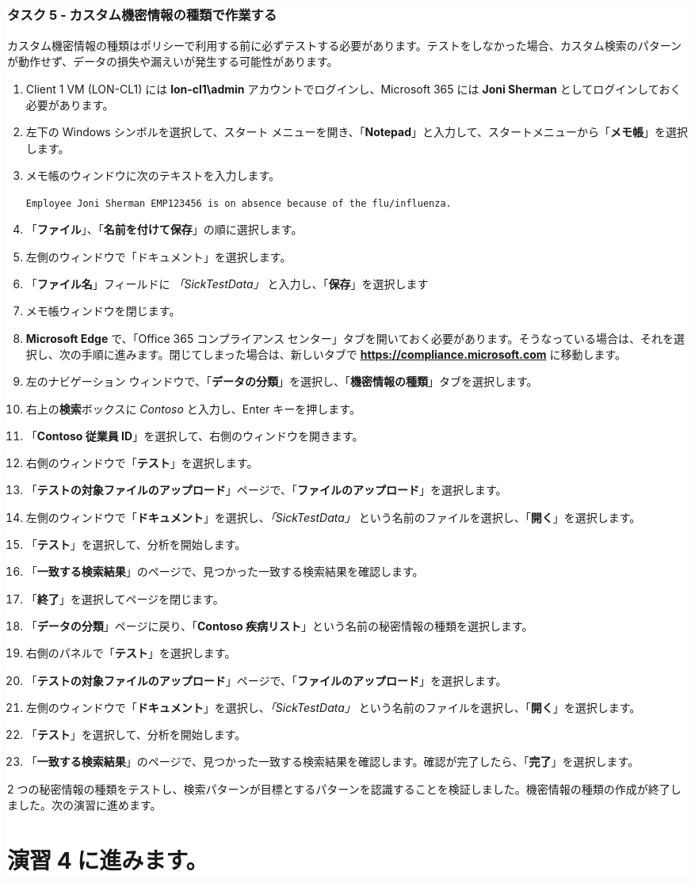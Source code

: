### タスク 5 - カスタム機密情報の種類で作業する

カスタム機密情報の種類はポリシーで利用する前に必ずテストする必要があります。テストをしなかった場合、カスタム検索のパターンが動作せず、データの損失や漏えいが発生する可能性があります。 

1. Client 1 VM (LON-CL1) には **lon-cl1\admin** アカウントでログインし、Microsoft 365 には **Joni Sherman** としてログインしておく必要があります。 

2. 左下の Windows シンボルを選択して、スタート メニューを開き、「**Notepad**」と入力して、スタートメニューから「**メモ帳**」を選択します。

3. メモ帳のウィンドウに次のテキストを入力します。

    `Employee Joni Sherman EMP123456 is on absence because of the flu/influenza.`

4. 「**ファイル**」、「**名前を付けて保存**」の順に選択します。

5. 左側のウィンドウで「ドキュメント」を選択します。

6. 「**ファイル名**」フィールドに *「SickTestData」* と入力し、「**保存**」を選択します

7. メモ帳ウィンドウを閉じます。

8. **Microsoft Edge** で、「Office 365 コンプライアンス センター」タブを開いておく必要があります。そうなっている場合は、それを選択し、次の手順に進みます。閉じてしまった場合は、新しいタブで **https://compliance.microsoft.com** に移動します。

9. 左のナビゲーション ウィンドウで、「**データの分類**」を選択し、「**機密情報の種類**」タブを選択します。

10. 右上の**検索**ボックスに *Contoso* と入力し、Enter キーを押します。

11. 「**Contoso 従業員 ID**」を選択して、右側のウィンドウを開きます。

12. 右側のウィンドウで「**テスト**」を選択します。

13. 「**テストの対象ファイルのアップロード**」ページで、「**ファイルのアップロード**」を選択します。

14. 左側のウィンドウで「**ドキュメント**」を選択し、*「SickTestData」* という名前のファイルを選択し、「**開く**」を選択します。

15. 「**テスト**」を選択して、分析を開始します。

16. 「**一致する検索結果**」のページで、見つかった一致する検索結果を確認します。

17. 「**終了**」を選択してページを閉じます。

18. 「**データの分類**」ページに戻り、「**Contoso 疾病リスト**」という名前の秘密情報の種類を選択します。

19. 右側のパネルで「**テスト**」を選択します。

20. 「**テストの対象ファイルのアップロード**」ページで、「**ファイルのアップロード**」を選択します。

21. 左側のウィンドウで「**ドキュメント**」を選択し、*「SickTestData」* という名前のファイルを選択し、「**開く**」を選択します。

22. 「**テスト**」を選択して、分析を開始します。

23. 「**一致する検索結果**」のページで、見つかった一致する検索結果を確認します。確認が完了したら、「**完了**」を選択します。

2 つの秘密情報の種類をテストし、検索パターンが目標とするパターンを認識することを検証しました。機密情報の種類の作成が終了しました。次の演習に進めます。

# 演習 4 に進みます。 
